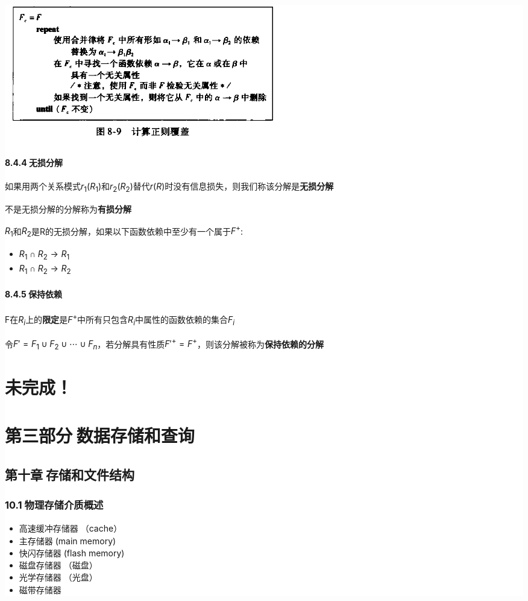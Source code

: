 ![1545741761231](assets/1545741761231.png)

#### 8.4.4 无损分解

如果用两个关系模式$r_1(R_1)$和$r_2(R_2)$替代$r(R)$时没有信息损失，则我们称该分解是**无损分解**

不是无损分解的分解称为**有损分解**

$R_1$和$R_2$是R的无损分解，如果以下函数依赖中至少有一个属于$F^+​$:

- $R_1 \cap R_2 \rightarrow R_1$
- $R_1 \cap R_2 \rightarrow R_2$

#### 8.4.5 保持依赖

F在$R_i$上的**限定**是$F^+$中所有只包含$R_i$中属性的函数依赖的集合$F_i$

令$F' = F_1 \cup F_2 \cup \cdots \cup F_n$，若分解具有性质$F'^+ = F^+$，则该分解被称为**保持依赖的分解**

# 未完成！





















# 第三部分 数据存储和查询

## 第十章 存储和文件结构

### 10.1 物理存储介质概述

- 高速缓冲存储器 （cache）
- 主存储器 (main memory)
- 快闪存储器 (flash memory)
- 磁盘存储器 （磁盘）
- 光学存储器 （光盘）
- 磁带存储器
